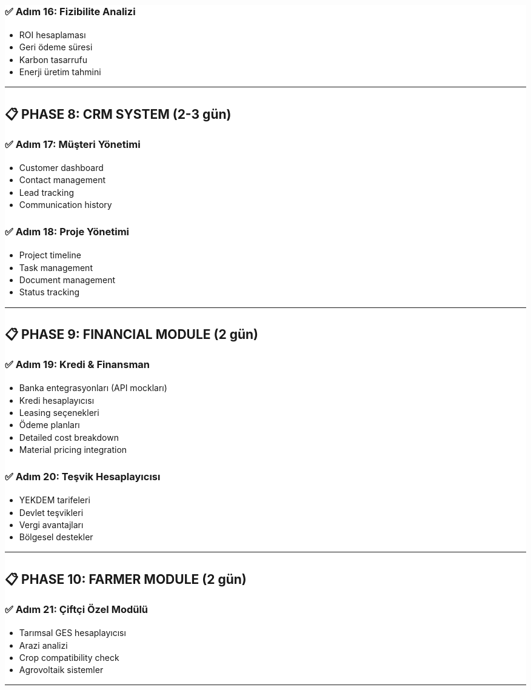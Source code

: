 ### ✅ Adım 16: Fizibilite Analizi
- ROI hesaplaması
- Geri ödeme süresi
- Karbon tasarrufu
- Enerji üretim tahmini

---

## 📋 PHASE 8: CRM SYSTEM (2-3 gün)

### ✅ Adım 17: Müşteri Yönetimi
- Customer dashboard
- Contact management
- Lead tracking
- Communication history

### ✅ Adım 18: Proje Yönetimi
- Project timeline
- Task management
- Document management
- Status tracking

---

## 📋 PHASE 9: FINANCIAL MODULE (2 gün)

### ✅ Adım 19: Kredi & Finansman
- Banka entegrasyonları (API mockları)
- Kredi hesaplayıcısı
- Leasing seçenekleri
- Ödeme planları
- Detailed cost breakdown
- Material pricing integration

### ✅ Adım 20: Teşvik Hesaplayıcısı
- YEKDEM tarifeleri
- Devlet teşvikleri
- Vergi avantajları
- Bölgesel destekler

---

## 📋 PHASE 10: FARMER MODULE (2 gün)

### ✅ Adım 21: Çiftçi Özel Modülü
- Tarımsal GES hesaplayıcısı
- Arazi analizi
- Crop compatibility check
- Agrovoltaik sistemler

---